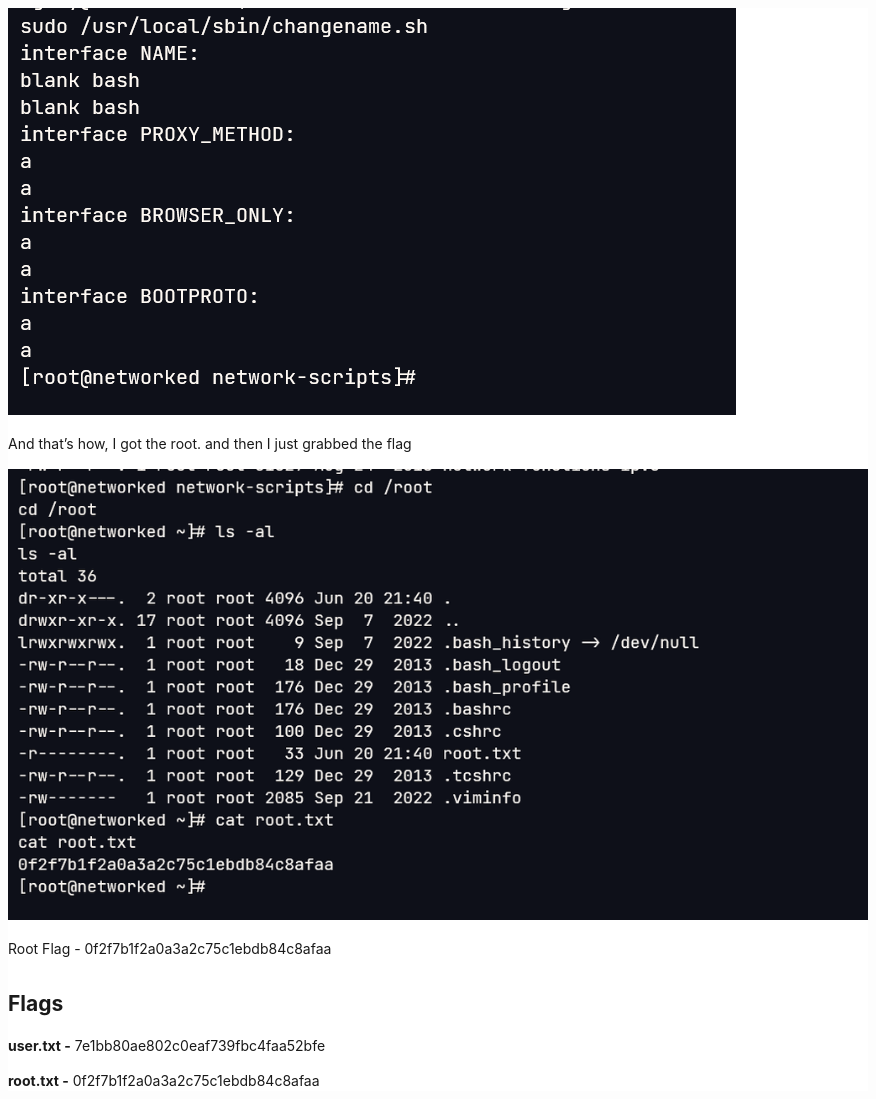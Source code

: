 ![Untitled](uploads/Untitled%2010.png)

And that’s how, I got the root. and then I just grabbed the flag

![Untitled](uploads/Untitled%2011.png)

Root Flag - 0f2f7b1f2a0a3a2c75c1ebdb84c8afaa

## Flags

**user.txt -** 7e1bb80ae802c0eaf739fbc4faa52bfe

**root.txt -** 0f2f7b1f2a0a3a2c75c1ebdb84c8afaa
